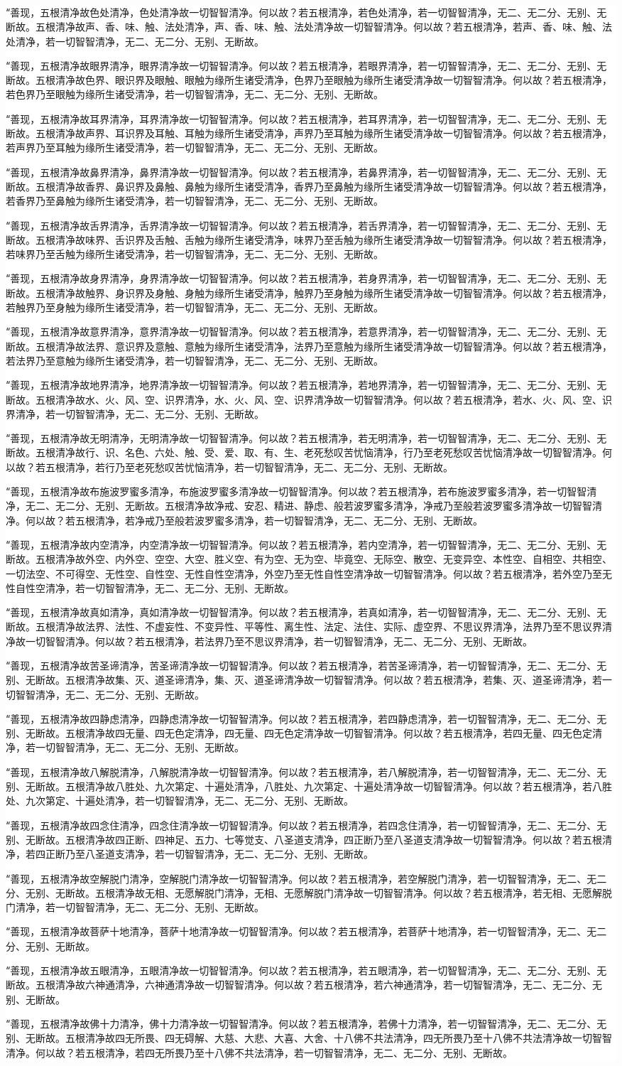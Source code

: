 “善现，五根清净故色处清净，色处清净故一切智智清净。何以故？若五根清净，若色处清净，若一切智智清净，无二、无二分、无别、无断故。五根清净故声、香、味、触、法处清净，声、香、味、触、法处清净故一切智智清净。何以故？若五根清净，若声、香、味、触、法处清净，若一切智智清净，无二、无二分、无别、无断故。

“善现，五根清净故眼界清净，眼界清净故一切智智清净。何以故？若五根清净，若眼界清净，若一切智智清净，无二、无二分、无别、无断故。五根清净故色界、眼识界及眼触、眼触为缘所生诸受清净，色界乃至眼触为缘所生诸受清净故一切智智清净。何以故？若五根清净，若色界乃至眼触为缘所生诸受清净，若一切智智清净，无二、无二分、无别、无断故。

“善现，五根清净故耳界清净，耳界清净故一切智智清净。何以故？若五根清净，若耳界清净，若一切智智清净，无二、无二分、无别、无断故。五根清净故声界、耳识界及耳触、耳触为缘所生诸受清净，声界乃至耳触为缘所生诸受清净故一切智智清净。何以故？若五根清净，若声界乃至耳触为缘所生诸受清净，若一切智智清净，无二、无二分、无别、无断故。

“善现，五根清净故鼻界清净，鼻界清净故一切智智清净。何以故？若五根清净，若鼻界清净，若一切智智清净，无二、无二分、无别、无断故。五根清净故香界、鼻识界及鼻触、鼻触为缘所生诸受清净，香界乃至鼻触为缘所生诸受清净故一切智智清净。何以故？若五根清净，若香界乃至鼻触为缘所生诸受清净，若一切智智清净，无二、无二分、无别、无断故。

“善现，五根清净故舌界清净，舌界清净故一切智智清净。何以故？若五根清净，若舌界清净，若一切智智清净，无二、无二分、无别、无断故。五根清净故味界、舌识界及舌触、舌触为缘所生诸受清净，味界乃至舌触为缘所生诸受清净故一切智智清净。何以故？若五根清净，若味界乃至舌触为缘所生诸受清净，若一切智智清净，无二、无二分、无别、无断故。

“善现，五根清净故身界清净，身界清净故一切智智清净。何以故？若五根清净，若身界清净，若一切智智清净，无二、无二分、无别、无断故。五根清净故触界、身识界及身触、身触为缘所生诸受清净，触界乃至身触为缘所生诸受清净故一切智智清净。何以故？若五根清净，若触界乃至身触为缘所生诸受清净，若一切智智清净，无二、无二分、无别、无断故。

“善现，五根清净故意界清净，意界清净故一切智智清净。何以故？若五根清净，若意界清净，若一切智智清净，无二、无二分、无别、无断故。五根清净故法界、意识界及意触、意触为缘所生诸受清净，法界乃至意触为缘所生诸受清净故一切智智清净。何以故？若五根清净，若法界乃至意触为缘所生诸受清净，若一切智智清净，无二、无二分、无别、无断故。

“善现，五根清净故地界清净，地界清净故一切智智清净。何以故？若五根清净，若地界清净，若一切智智清净，无二、无二分、无别、无断故。五根清净故水、火、风、空、识界清净，水、火、风、空、识界清净故一切智智清净。何以故？若五根清净，若水、火、风、空、识界清净，若一切智智清净，无二、无二分、无别、无断故。

“善现，五根清净故无明清净，无明清净故一切智智清净。何以故？若五根清净，若无明清净，若一切智智清净，无二、无二分、无别、无断故。五根清净故行、识、名色、六处、触、受、爱、取、有、生、老死愁叹苦忧恼清净，行乃至老死愁叹苦忧恼清净故一切智智清净。何以故？若五根清净，若行乃至老死愁叹苦忧恼清净，若一切智智清净，无二、无二分、无别、无断故。

“善现，五根清净故布施波罗蜜多清净，布施波罗蜜多清净故一切智智清净。何以故？若五根清净，若布施波罗蜜多清净，若一切智智清净，无二、无二分、无别、无断故。五根清净故净戒、安忍、精进、静虑、般若波罗蜜多清净，净戒乃至般若波罗蜜多清净故一切智智清净。何以故？若五根清净，若净戒乃至般若波罗蜜多清净，若一切智智清净，无二、无二分、无别、无断故。

“善现，五根清净故内空清净，内空清净故一切智智清净。何以故？若五根清净，若内空清净，若一切智智清净，无二、无二分、无别、无断故。五根清净故外空、内外空、空空、大空、胜义空、有为空、无为空、毕竟空、无际空、散空、无变异空、本性空、自相空、共相空、一切法空、不可得空、无性空、自性空、无性自性空清净，外空乃至无性自性空清净故一切智智清净。何以故？若五根清净，若外空乃至无性自性空清净，若一切智智清净，无二、无二分、无别、无断故。

“善现，五根清净故真如清净，真如清净故一切智智清净。何以故？若五根清净，若真如清净，若一切智智清净，无二、无二分、无别、无断故。五根清净故法界、法性、不虚妄性、不变异性、平等性、离生性、法定、法住、实际、虚空界、不思议界清净，法界乃至不思议界清净故一切智智清净。何以故？若五根清净，若法界乃至不思议界清净，若一切智智清净，无二、无二分、无别、无断故。

“善现，五根清净故苦圣谛清净，苦圣谛清净故一切智智清净。何以故？若五根清净，若苦圣谛清净，若一切智智清净，无二、无二分、无别、无断故。五根清净故集、灭、道圣谛清净，集、灭、道圣谛清净故一切智智清净。何以故？若五根清净，若集、灭、道圣谛清净，若一切智智清净，无二、无二分、无别、无断故。

“善现，五根清净故四静虑清净，四静虑清净故一切智智清净。何以故？若五根清净，若四静虑清净，若一切智智清净，无二、无二分、无别、无断故。五根清净故四无量、四无色定清净，四无量、四无色定清净故一切智智清净。何以故？若五根清净，若四无量、四无色定清净，若一切智智清净，无二、无二分、无别、无断故。

“善现，五根清净故八解脱清净，八解脱清净故一切智智清净。何以故？若五根清净，若八解脱清净，若一切智智清净，无二、无二分、无别、无断故。五根清净故八胜处、九次第定、十遍处清净，八胜处、九次第定、十遍处清净故一切智智清净。何以故？若五根清净，若八胜处、九次第定、十遍处清净，若一切智智清净，无二、无二分、无别、无断故。

“善现，五根清净故四念住清净，四念住清净故一切智智清净。何以故？若五根清净，若四念住清净，若一切智智清净，无二、无二分、无别、无断故。五根清净故四正断、四神足、五力、七等觉支、八圣道支清净，四正断乃至八圣道支清净故一切智智清净。何以故？若五根清净，若四正断乃至八圣道支清净，若一切智智清净，无二、无二分、无别、无断故。

“善现，五根清净故空解脱门清净，空解脱门清净故一切智智清净。何以故？若五根清净，若空解脱门清净，若一切智智清净，无二、无二分、无别、无断故。五根清净故无相、无愿解脱门清净，无相、无愿解脱门清净故一切智智清净。何以故？若五根清净，若无相、无愿解脱门清净，若一切智智清净，无二、无二分、无别、无断故。

“善现，五根清净故菩萨十地清净，菩萨十地清净故一切智智清净。何以故？若五根清净，若菩萨十地清净，若一切智智清净，无二、无二分、无别、无断故。

“善现，五根清净故五眼清净，五眼清净故一切智智清净。何以故？若五根清净，若五眼清净，若一切智智清净，无二、无二分、无别、无断故。五根清净故六神通清净，六神通清净故一切智智清净。何以故？若五根清净，若六神通清净，若一切智智清净，无二、无二分、无别、无断故。

“善现，五根清净故佛十力清净，佛十力清净故一切智智清净。何以故？若五根清净，若佛十力清净，若一切智智清净，无二、无二分、无别、无断故。五根清净故四无所畏、四无碍解、大慈、大悲、大喜、大舍、十八佛不共法清净，四无所畏乃至十八佛不共法清净故一切智智清净。何以故？若五根清净，若四无所畏乃至十八佛不共法清净，若一切智智清净，无二、无二分、无别、无断故。
